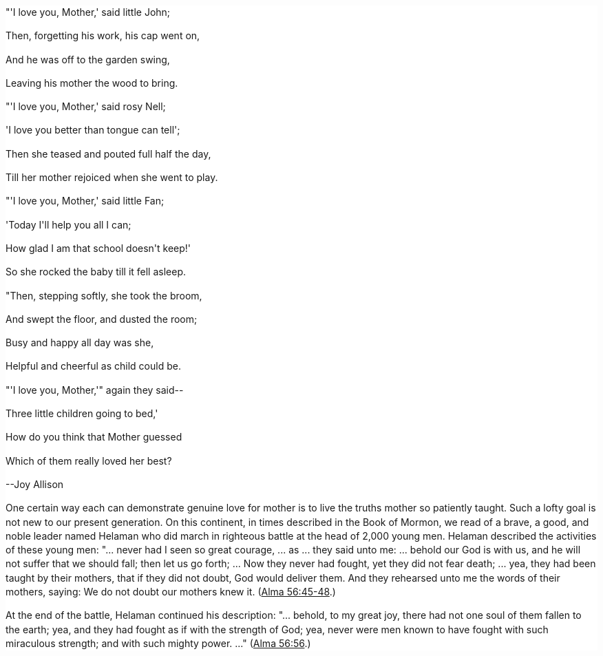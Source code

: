 "'I love you, Mother,' said little John;

Then, forgetting his work, his cap went on,

And he was off to the garden swing,

Leaving his mother the wood to bring.

"'I love you, Mother,' said rosy Nell;

'I love you better than tongue can tell';

Then she teased and pouted full half the day,

Till her mother rejoiced when she went to play.

"'I love you, Mother,' said little Fan;

'Today I'll help you all I can;

How glad I am that school doesn't keep!'

So she rocked the baby till it fell asleep.

"Then, stepping softly, she took the broom,

And swept the floor, and dusted the room;

Busy and happy all day was she,

Helpful and cheerful as child could be.

"'I love you, Mother,'" again they said--

Three little children going to bed,'

How do you think that Mother guessed

Which of them really loved her best?

--Joy Allison

One certain way each can demonstrate genuine love for mother is to live the
truths mother so patiently taught. Such a lofty goal is not new to our present
generation. On this continent, in times described in the Book of Mormon, we
read of a brave, a good, and noble leader named Helaman who did march in
righteous battle at the head of 2,000 young men. Helaman described the
activities of these young men: "... never had I seen so great courage, ... as ...
they said unto me: ... behold our God is with us, and he will not suffer that we
should fall; then let us go forth; ... Now they never had fought, yet they did
not fear death; ... yea, they had been taught by their mothers, that if they did
not doubt, God would deliver them. And they rehearsed unto me the words of
their mothers, saying: We do not doubt our mothers knew it. ([Alma
56:45-48](https://www.lds.org/scriptures/bofm/alma/56.45-48?lang=eng#44).)

At the end of the battle, Helaman continued his description: "... behold, to my
great joy, there had not one soul of them fallen to the earth; yea, and they
had fought as if with the strength of God; yea, never were men known to have
fought with such miraculous strength; and with such mighty power. ..." ([Alma
56:56](https://www.lds.org/scriptures/bofm/alma/56.56?lang=eng#55).)
